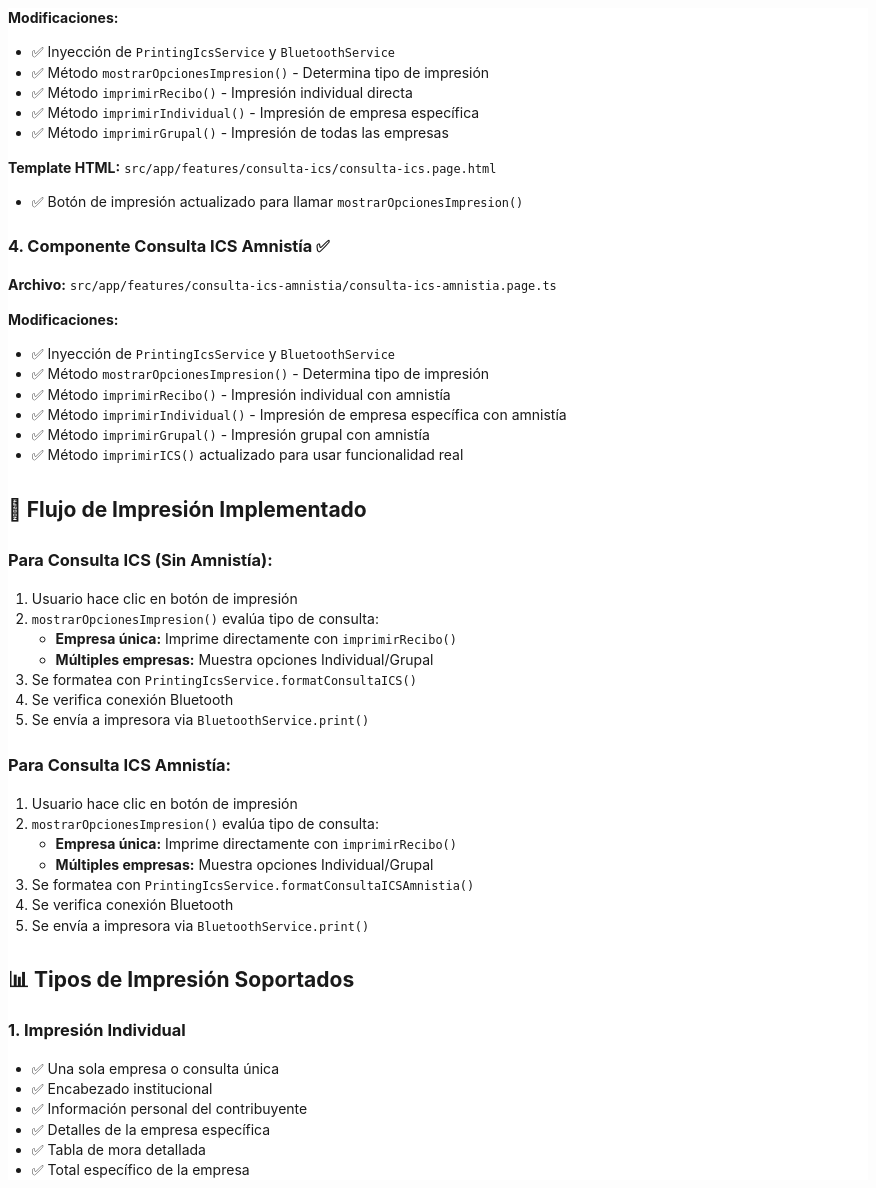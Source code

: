 **Modificaciones:**
- ✅ Inyección de `PrintingIcsService` y `BluetoothService`
- ✅ Método `mostrarOpcionesImpresion()` - Determina tipo de impresión
- ✅ Método `imprimirRecibo()` - Impresión individual directa
- ✅ Método `imprimirIndividual()` - Impresión de empresa específica
- ✅ Método `imprimirGrupal()` - Impresión de todas las empresas

**Template HTML:** `src/app/features/consulta-ics/consulta-ics.page.html`
- ✅ Botón de impresión actualizado para llamar `mostrarOpcionesImpresion()`

### **4. Componente Consulta ICS Amnistía** ✅
**Archivo:** `src/app/features/consulta-ics-amnistia/consulta-ics-amnistia.page.ts`

**Modificaciones:**
- ✅ Inyección de `PrintingIcsService` y `BluetoothService`
- ✅ Método `mostrarOpcionesImpresion()` - Determina tipo de impresión
- ✅ Método `imprimirRecibo()` - Impresión individual con amnistía
- ✅ Método `imprimirIndividual()` - Impresión de empresa específica con amnistía
- ✅ Método `imprimirGrupal()` - Impresión grupal con amnistía
- ✅ Método `imprimirICS()` actualizado para usar funcionalidad real

## 🔄 **Flujo de Impresión Implementado**

### **Para Consulta ICS (Sin Amnistía):**
1. Usuario hace clic en botón de impresión
2. `mostrarOpcionesImpresion()` evalúa tipo de consulta:
   - **Empresa única:** Imprime directamente con `imprimirRecibo()`
   - **Múltiples empresas:** Muestra opciones Individual/Grupal
3. Se formatea con `PrintingIcsService.formatConsultaICS()`
4. Se verifica conexión Bluetooth
5. Se envía a impresora via `BluetoothService.print()`

### **Para Consulta ICS Amnistía:**
1. Usuario hace clic en botón de impresión
2. `mostrarOpcionesImpresion()` evalúa tipo de consulta:
   - **Empresa única:** Imprime directamente con `imprimirRecibo()`
   - **Múltiples empresas:** Muestra opciones Individual/Grupal
3. Se formatea con `PrintingIcsService.formatConsultaICSAmnistia()`
4. Se verifica conexión Bluetooth
5. Se envía a impresora via `BluetoothService.print()`

## 📊 **Tipos de Impresión Soportados**

### **1. Impresión Individual** 
- ✅ Una sola empresa o consulta única
- ✅ Encabezado institucional
- ✅ Información personal del contribuyente
- ✅ Detalles de la empresa específica
- ✅ Tabla de mora detallada
- ✅ Total específico de la empresa

